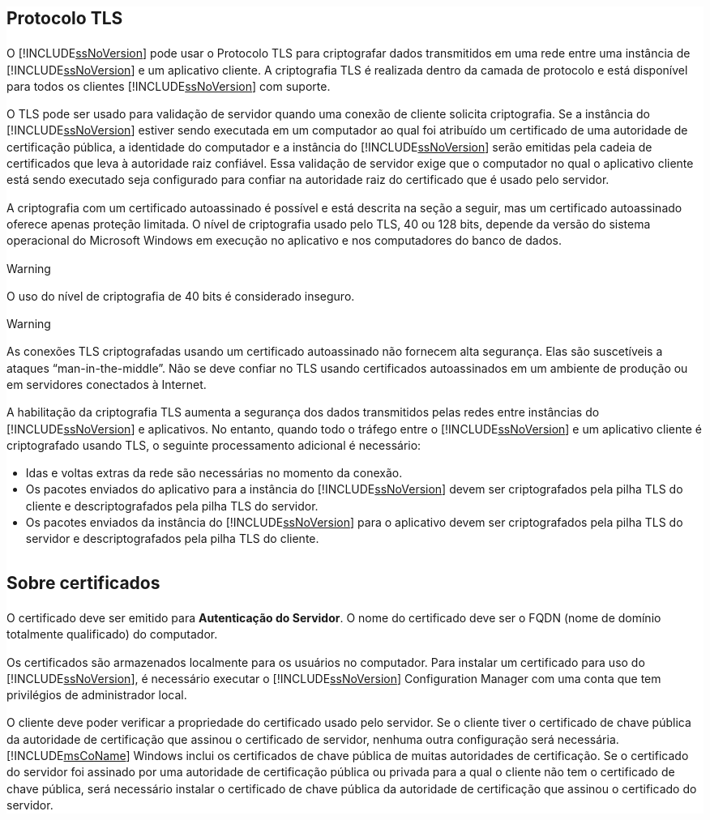 ## <a name="transport-layer-security-tls"></a>Protocolo TLS

O [!INCLUDE[ssNoVersion](../../includes/ssnoversion-md.md)] pode usar o Protocolo TLS para criptografar dados transmitidos em uma rede entre uma instância de [!INCLUDE[ssNoVersion](../../includes/ssnoversion-md.md)] e um aplicativo cliente. A criptografia TLS é realizada dentro da camada de protocolo e está disponível para todos os clientes [!INCLUDE[ssNoVersion](../../includes/ssnoversion-md.md)] com suporte.

O TLS pode ser usado para validação de servidor quando uma conexão de cliente solicita criptografia. Se a instância do [!INCLUDE[ssNoVersion](../../includes/ssnoversion-md.md)] estiver sendo executada em um computador ao qual foi atribuído um certificado de uma autoridade de certificação pública, a identidade do computador e a instância do [!INCLUDE[ssNoVersion](../../includes/ssnoversion-md.md)] serão emitidas pela cadeia de certificados que leva à autoridade raiz confiável. Essa validação de servidor exige que o computador no qual o aplicativo cliente está sendo executado seja configurado para confiar na autoridade raiz do certificado que é usado pelo servidor. 

A criptografia com um certificado autoassinado é possível e está descrita na seção a seguir, mas um certificado autoassinado oferece apenas proteção limitada.
O nível de criptografia usado pelo TLS, 40 ou 128 bits, depende da versão do sistema operacional do Microsoft Windows em execução no aplicativo e nos computadores do banco de dados.

> [!WARNING]
> O uso do nível de criptografia de 40 bits é considerado inseguro.

> [!WARNING]
> As conexões TLS criptografadas usando um certificado autoassinado não fornecem alta segurança. Elas são suscetíveis a ataques “man-in-the-middle”. Não se deve confiar no TLS usando certificados autoassinados em um ambiente de produção ou em servidores conectados à Internet.

A habilitação da criptografia TLS aumenta a segurança dos dados transmitidos pelas redes entre instâncias do [!INCLUDE[ssNoVersion](../../includes/ssnoversion-md.md)] e aplicativos. No entanto, quando todo o tráfego entre o [!INCLUDE[ssNoVersion](../../includes/ssnoversion-md.md)] e um aplicativo cliente é criptografado usando TLS, o seguinte processamento adicional é necessário:
-  Idas e voltas extras da rede são necessárias no momento da conexão.
-  Os pacotes enviados do aplicativo para a instância do [!INCLUDE[ssNoVersion](../../includes/ssnoversion-md.md)] devem ser criptografados pela pilha TLS do cliente e descriptografados pela pilha TLS do servidor.
-  Os pacotes enviados da instância do [!INCLUDE[ssNoVersion](../../includes/ssnoversion-md.md)] para o aplicativo devem ser criptografados pela pilha TLS do servidor e descriptografados pela pilha TLS do cliente.

## <a name="about-certificates"></a><a name="about"></a> Sobre certificados

 O certificado deve ser emitido para **Autenticação do Servidor**. O nome do certificado deve ser o FQDN (nome de domínio totalmente qualificado) do computador.  
  
 Os certificados são armazenados localmente para os usuários no computador. Para instalar um certificado para uso do [!INCLUDE[ssNoVersion](../../includes/ssnoversion-md.md)], é necessário executar o [!INCLUDE[ssNoVersion](../../includes/ssnoversion-md.md)] Configuration Manager com uma conta que tem privilégios de administrador local.

 O cliente deve poder verificar a propriedade do certificado usado pelo servidor. Se o cliente tiver o certificado de chave pública da autoridade de certificação que assinou o certificado de servidor, nenhuma outra configuração será necessária. [!INCLUDE[msCoName](../../includes/msconame-md.md)] Windows inclui os certificados de chave pública de muitas autoridades de certificação. Se o certificado do servidor foi assinado por uma autoridade de certificação pública ou privada para a qual o cliente não tem o certificado de chave pública, será necessário instalar o certificado de chave pública da autoridade de certificação que assinou o certificado do servidor.  
  